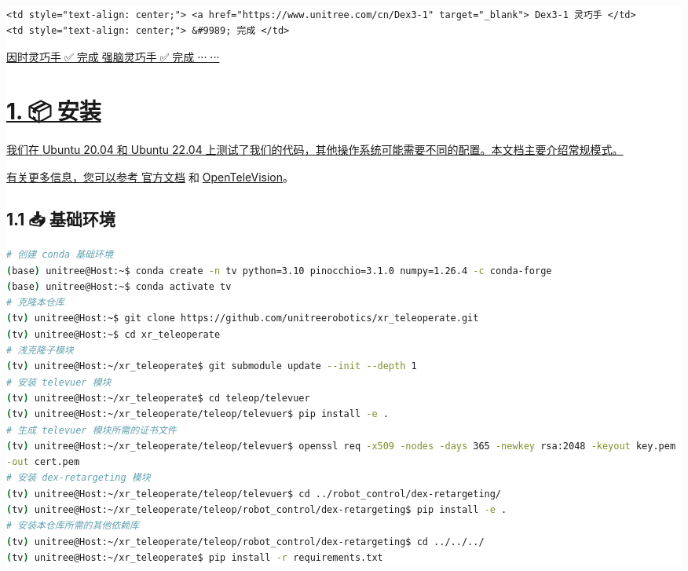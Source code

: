     <td style="text-align: center;"> <a href="https://www.unitree.com/cn/Dex3-1" target="_blank"> Dex3-1 灵巧手 </td>
    <td style="text-align: center;"> &#9989; 完成 </td>
  </tr>
  <tr>
    <td style="text-align: center;"> <a href="https://support.unitree.com/home/zh/G1_developer/inspire_dfx_dexterous_hand" target="_blank"> 因时灵巧手 </td>
    <td style="text-align: center;"> &#9989; 完成 </td>
  </tr>
  <tr>
    <td style="text-align: center;"> <a href="https://www.brainco-hz.com/docs/revolimb-hand/" target="_blank"> 强脑灵巧手 </td>
    <td style="text-align: center;"> &#9989; 完成 </td>
  </tr>
  <tr>
    <td style="text-align: center;"> ··· </td>
    <td style="text-align: center;"> ··· </td>
  </tr>
</table>



# 1. 📦 安装

我们在 Ubuntu 20.04 和 Ubuntu 22.04 上测试了我们的代码，其他操作系统可能需要不同的配置。本文档主要介绍常规模式。

有关更多信息，您可以参考 [官方文档](https://support.unitree.com/home/zh/Teleoperation) 和 [OpenTeleVision](https://github.com/OpenTeleVision/TeleVision)。

## 1.1 📥 基础环境

```bash
# 创建 conda 基础环境
(base) unitree@Host:~$ conda create -n tv python=3.10 pinocchio=3.1.0 numpy=1.26.4 -c conda-forge
(base) unitree@Host:~$ conda activate tv
# 克隆本仓库
(tv) unitree@Host:~$ git clone https://github.com/unitreerobotics/xr_teleoperate.git
(tv) unitree@Host:~$ cd xr_teleoperate
# 浅克隆子模块
(tv) unitree@Host:~/xr_teleoperate$ git submodule update --init --depth 1
# 安装 televuer 模块
(tv) unitree@Host:~/xr_teleoperate$ cd teleop/televuer
(tv) unitree@Host:~/xr_teleoperate/teleop/televuer$ pip install -e .
# 生成 televuer 模块所需的证书文件
(tv) unitree@Host:~/xr_teleoperate/teleop/televuer$ openssl req -x509 -nodes -days 365 -newkey rsa:2048 -keyout key.pem -out cert.pem
# 安装 dex-retargeting 模块
(tv) unitree@Host:~/xr_teleoperate/teleop/televuer$ cd ../robot_control/dex-retargeting/
(tv) unitree@Host:~/xr_teleoperate/teleop/robot_control/dex-retargeting$ pip install -e .
# 安装本仓库所需的其他依赖库
(tv) unitree@Host:~/xr_teleoperate/teleop/robot_control/dex-retargeting$ cd ../../../
(tv) unitree@Host:~/xr_teleoperate$ pip install -r requirements.txt
```
